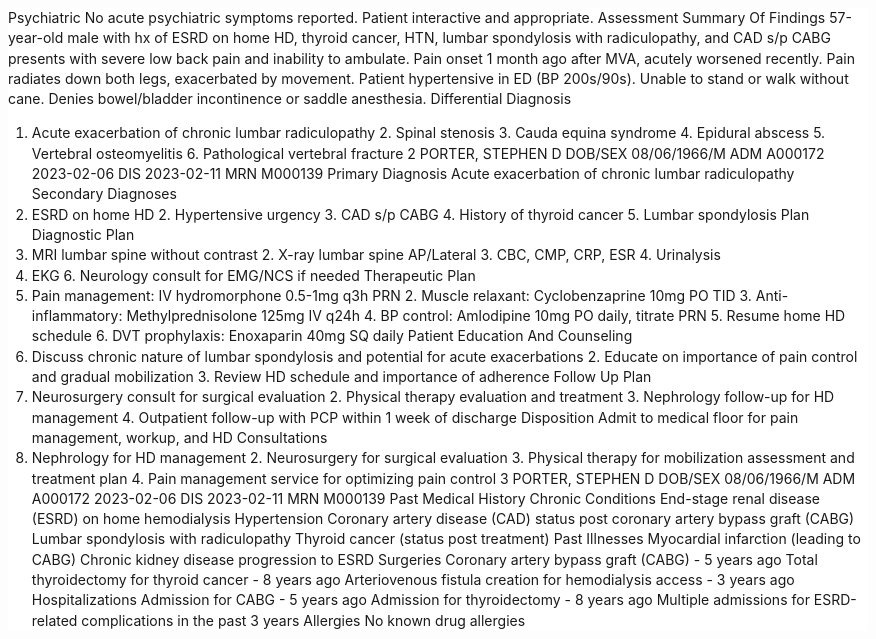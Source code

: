 Psychiatric
No acute psychiatric symptoms reported. Patient interactive and appropriate.
Assessment
Summary Of Findings
57-year-old male with hx of ESRD on home HD, thyroid cancer, HTN, lumbar spondylosis with
radiculopathy, and CAD s/p CABG presents with severe low back pain and inability to ambulate. Pain
onset 1 month ago after MVA, acutely worsened recently. Pain radiates down both legs, exacerbated by
movement. Patient hypertensive in ED (BP 200s/90s). Unable to stand or walk without cane. Denies
bowel/bladder incontinence or saddle anesthesia.
Differential Diagnosis
1. Acute exacerbation of chronic lumbar radiculopathy 2. Spinal stenosis 3. Cauda equina syndrome 4.
Epidural abscess 5. Vertebral osteomyelitis 6. Pathological vertebral fracture
2
PORTER, STEPHEN D DOB/SEX 08/06/1966/M ADM A000172 2023-02-06 DIS 2023-02-11 MRN M000139
Primary Diagnosis
Acute exacerbation of chronic lumbar radiculopathy
Secondary Diagnoses
1. ESRD on home HD 2. Hypertensive urgency 3. CAD s/p CABG 4. History of thyroid cancer 5. Lumbar
spondylosis
Plan
Diagnostic Plan
1. MRI lumbar spine without contrast 2. X-ray lumbar spine AP/Lateral 3. CBC, CMP, CRP, ESR 4. Urinalysis
5. EKG 6. Neurology consult for EMG/NCS if needed
Therapeutic Plan
1. Pain management: IV hydromorphone 0.5-1mg q3h PRN 2. Muscle relaxant: Cyclobenzaprine 10mg PO
TID 3. Anti-inflammatory: Methylprednisolone 125mg IV q24h 4. BP control: Amlodipine 10mg PO daily,
titrate PRN 5. Resume home HD schedule 6. DVT prophylaxis: Enoxaparin 40mg SQ daily
Patient Education And Counseling
1. Discuss chronic nature of lumbar spondylosis and potential for acute exacerbations 2. Educate on
importance of pain control and gradual mobilization 3. Review HD schedule and importance of adherence
Follow Up Plan
1. Neurosurgery consult for surgical evaluation 2. Physical therapy evaluation and treatment 3.
Nephrology follow-up for HD management 4. Outpatient follow-up with PCP within 1 week of discharge
Disposition
Admit to medical floor for pain management, workup, and HD
Consultations
1. Nephrology for HD management 2. Neurosurgery for surgical evaluation 3. Physical therapy for
mobilization assessment and treatment plan 4. Pain management service for optimizing pain control
3
PORTER, STEPHEN D DOB/SEX 08/06/1966/M ADM A000172 2023-02-06 DIS 2023-02-11 MRN M000139
Past Medical History
Chronic Conditions
End-stage renal disease (ESRD) on home hemodialysis
Hypertension
Coronary artery disease (CAD) status post coronary artery bypass graft (CABG)
Lumbar spondylosis with radiculopathy
Thyroid cancer (status post treatment)
Past Illnesses
Myocardial infarction (leading to CABG)
Chronic kidney disease progression to ESRD
Surgeries
Coronary artery bypass graft (CABG) - 5 years ago
Total thyroidectomy for thyroid cancer - 8 years ago
Arteriovenous fistula creation for hemodialysis access - 3 years ago
Hospitalizations
Admission for CABG - 5 years ago
Admission for thyroidectomy - 8 years ago
Multiple admissions for ESRD-related complications in the past 3 years
Allergies
No known drug allergies